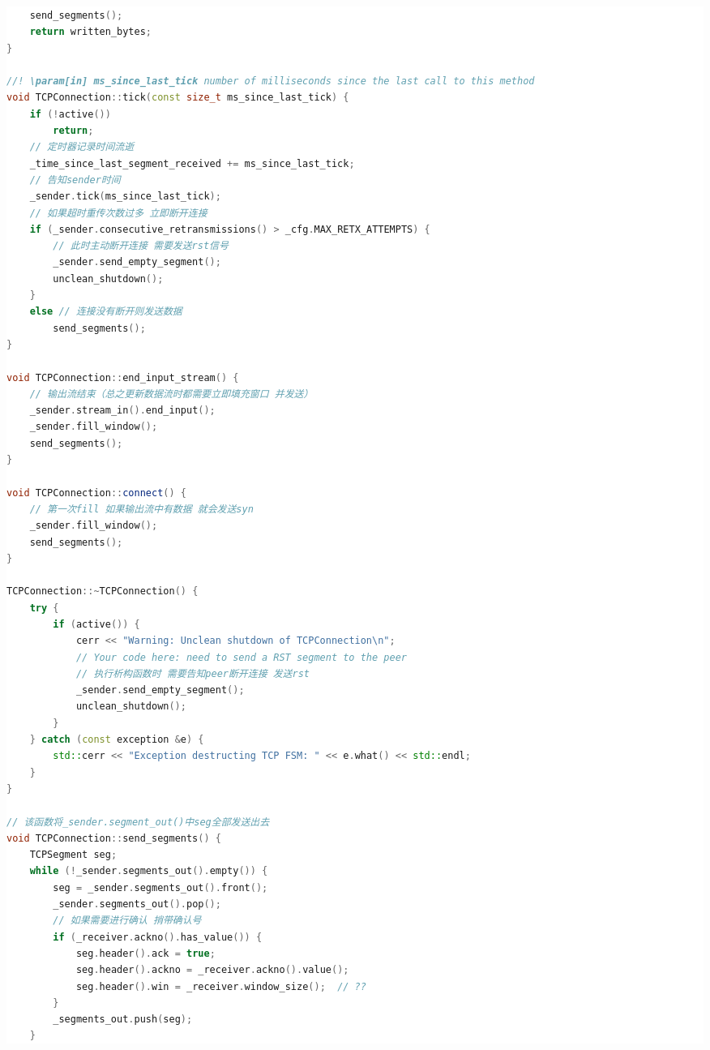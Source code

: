 ```cpp
    send_segments();
    return written_bytes;
}

//! \param[in] ms_since_last_tick number of milliseconds since the last call to this method
void TCPConnection::tick(const size_t ms_since_last_tick) { 
    if (!active())
        return;
    // 定时器记录时间流逝
    _time_since_last_segment_received += ms_since_last_tick;
    // 告知sender时间
    _sender.tick(ms_since_last_tick);
    // 如果超时重传次数过多 立即断开连接
    if (_sender.consecutive_retransmissions() > _cfg.MAX_RETX_ATTEMPTS) {
        // 此时主动断开连接 需要发送rst信号
        _sender.send_empty_segment();
        unclean_shutdown();
    }
    else // 连接没有断开则发送数据
        send_segments();
}

void TCPConnection::end_input_stream() {
    // 输出流结束（总之更新数据流时都需要立即填充窗口 并发送）
    _sender.stream_in().end_input();
    _sender.fill_window();
    send_segments();
}

void TCPConnection::connect() {
    // 第一次fill 如果输出流中有数据 就会发送syn
    _sender.fill_window();
    send_segments();
}

TCPConnection::~TCPConnection() {
    try {
        if (active()) {
            cerr << "Warning: Unclean shutdown of TCPConnection\n";
            // Your code here: need to send a RST segment to the peer
            // 执行析构函数时 需要告知peer断开连接 发送rst
            _sender.send_empty_segment();
            unclean_shutdown();
        }
    } catch (const exception &e) {
        std::cerr << "Exception destructing TCP FSM: " << e.what() << std::endl;
    }
}

// 该函数将_sender.segment_out()中seg全部发送出去
void TCPConnection::send_segments() {
    TCPSegment seg;
    while (!_sender.segments_out().empty()) {
        seg = _sender.segments_out().front();
        _sender.segments_out().pop();
        // 如果需要进行确认 捎带确认号
        if (_receiver.ackno().has_value()) {
            seg.header().ack = true;
            seg.header().ackno = _receiver.ackno().value();
            seg.header().win = _receiver.window_size();  // ??
        }
        _segments_out.push(seg);
    }
```